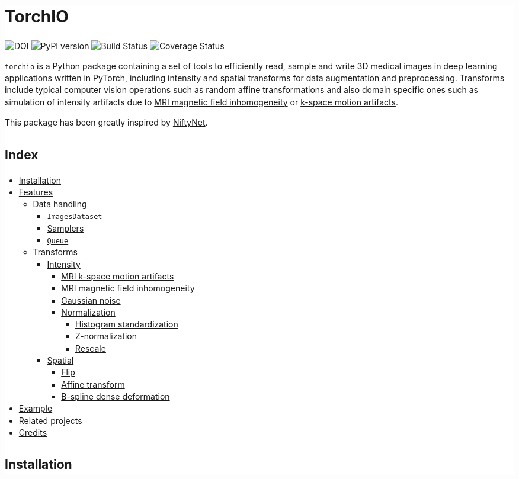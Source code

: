 # TorchIO

[![DOI](https://zenodo.org/badge/DOI/10.5281/zenodo.3598622.svg)](https://doi.org/10.5281/zenodo.3598622)
[![PyPI version](https://badge.fury.io/py/torchio.svg)](https://badge.fury.io/py/torchio)
[![Build Status](https://travis-ci.org/fepegar/torchio.svg?branch=master)](https://travis-ci.org/fepegar/torchio)
[![Coverage Status](https://coveralls.io/repos/github/fepegar/torchio/badge.svg?branch=master)](https://coveralls.io/github/fepegar/torchio?branch=master)


`torchio` is a Python package containing a set of tools to efficiently
read, sample and write 3D medical images in deep learning applications
written in [PyTorch](https://pytorch.org/),
including intensity and spatial transforms
for data augmentation and preprocessing. Transforms include typical computer vision operations
such as random affine transformations and also domain specific ones such as
simulation of intensity artifacts due to
[MRI magnetic field inhomogeneity](http://mriquestions.com/why-homogeneity.html)
or [k-space motion artifacts](http://proceedings.mlr.press/v102/shaw19a.html).

This package has been greatly inspired by [NiftyNet](https://niftynet.io/).


## Index

- [Installation](#installation)
- [Features](#features)
  * [Data handling](#data-handling)
    - [`ImagesDataset`](#imagesdataset)
    - [Samplers](#samplers)
    - [`Queue`](#queue)
  * [Transforms](#transforms)
    - [Intensity](#intensity)
      * [MRI k-space motion artifacts](#mri-k-space-motion-artifacts)
      * [MRI magnetic field inhomogeneity](#mri-magnetic-field-inhomogeneity)
      * [Gaussian noise](#gaussian-noise)
      * [Normalization](#normalization)
        - [Histogram standardization](#histogram-standardization)
        - [Z-normalization](#z-normalization)
        - [Rescale](#rescale)
    - [Spatial](#spatial)
      * [Flip](#flip)
      * [Affine transform](#affine-transform)
      * [B-spline dense deformation](#b-spline-dense-deformation)
- [Example](#example)
- [Related projects](#related-projects)
- [Credits](#credits)


## Installation

